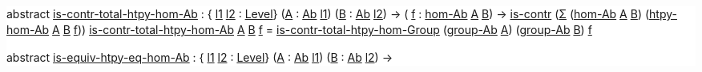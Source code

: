 <a id="4114" class="Keyword">abstract</a>
  <a id="is-contr-total-htpy-hom-Ab"></a><a id="4125" href="groups.abstract-abelian-groups.html#4125" class="Function">is-contr-total-htpy-hom-Ab</a> <a id="4152" class="Symbol">:</a>
    <a id="4158" class="Symbol">{</a> <a id="4160" href="groups.abstract-abelian-groups.html#4160" class="Bound">l1</a> <a id="4163" href="groups.abstract-abelian-groups.html#4163" class="Bound">l2</a> <a id="4166" class="Symbol">:</a> <a id="4168" href="Agda.Primitive.html#597" class="Postulate">Level</a><a id="4173" class="Symbol">}</a> <a id="4175" class="Symbol">(</a><a id="4176" href="groups.abstract-abelian-groups.html#4176" class="Bound">A</a> <a id="4178" class="Symbol">:</a> <a id="4180" href="groups.abstract-abelian-groups.html#331" class="Function">Ab</a> <a id="4183" href="groups.abstract-abelian-groups.html#4160" class="Bound">l1</a><a id="4185" class="Symbol">)</a> <a id="4187" class="Symbol">(</a><a id="4188" href="groups.abstract-abelian-groups.html#4188" class="Bound">B</a> <a id="4190" class="Symbol">:</a> <a id="4192" href="groups.abstract-abelian-groups.html#331" class="Function">Ab</a> <a id="4195" href="groups.abstract-abelian-groups.html#4163" class="Bound">l2</a><a id="4197" class="Symbol">)</a> <a id="4199" class="Symbol">→</a>
    <a id="4205" class="Symbol">(</a> <a id="4207" href="groups.abstract-abelian-groups.html#4207" class="Bound">f</a> <a id="4209" class="Symbol">:</a> <a id="4211" href="groups.abstract-abelian-groups.html#3040" class="Function">hom-Ab</a> <a id="4218" href="groups.abstract-abelian-groups.html#4176" class="Bound">A</a> <a id="4220" href="groups.abstract-abelian-groups.html#4188" class="Bound">B</a><a id="4221" class="Symbol">)</a> <a id="4223" class="Symbol">→</a>
    <a id="4229" href="foundation-core.contractible-types.html#925" class="Function">is-contr</a> <a id="4238" class="Symbol">(</a><a id="4239" href="foundation-core.dependent-pair-types.html#502" class="Record">Σ</a> <a id="4241" class="Symbol">(</a><a id="4242" href="groups.abstract-abelian-groups.html#3040" class="Function">hom-Ab</a> <a id="4249" href="groups.abstract-abelian-groups.html#4176" class="Bound">A</a> <a id="4251" href="groups.abstract-abelian-groups.html#4188" class="Bound">B</a><a id="4252" class="Symbol">)</a> <a id="4254" class="Symbol">(</a><a id="4255" href="groups.abstract-abelian-groups.html#3583" class="Function">htpy-hom-Ab</a> <a id="4267" href="groups.abstract-abelian-groups.html#4176" class="Bound">A</a> <a id="4269" href="groups.abstract-abelian-groups.html#4188" class="Bound">B</a> <a id="4271" href="groups.abstract-abelian-groups.html#4207" class="Bound">f</a><a id="4272" class="Symbol">))</a>
  <a id="4277" href="groups.abstract-abelian-groups.html#4125" class="Function">is-contr-total-htpy-hom-Ab</a> <a id="4304" href="groups.abstract-abelian-groups.html#4304" class="Bound">A</a> <a id="4306" href="groups.abstract-abelian-groups.html#4306" class="Bound">B</a> <a id="4308" href="groups.abstract-abelian-groups.html#4308" class="Bound">f</a> <a id="4310" class="Symbol">=</a>
    <a id="4316" href="groups.abstract-groups.html#30970" class="Function">is-contr-total-htpy-hom-Group</a> <a id="4346" class="Symbol">(</a><a id="4347" href="groups.abstract-abelian-groups.html#399" class="Function">group-Ab</a> <a id="4356" href="groups.abstract-abelian-groups.html#4304" class="Bound">A</a><a id="4357" class="Symbol">)</a> <a id="4359" class="Symbol">(</a><a id="4360" href="groups.abstract-abelian-groups.html#399" class="Function">group-Ab</a> <a id="4369" href="groups.abstract-abelian-groups.html#4306" class="Bound">B</a><a id="4370" class="Symbol">)</a> <a id="4372" href="groups.abstract-abelian-groups.html#4308" class="Bound">f</a>

<a id="4375" class="Keyword">abstract</a>
  <a id="is-equiv-htpy-eq-hom-Ab"></a><a id="4386" href="groups.abstract-abelian-groups.html#4386" class="Function">is-equiv-htpy-eq-hom-Ab</a> <a id="4410" class="Symbol">:</a>
    <a id="4416" class="Symbol">{</a> <a id="4418" href="groups.abstract-abelian-groups.html#4418" class="Bound">l1</a> <a id="4421" href="groups.abstract-abelian-groups.html#4421" class="Bound">l2</a> <a id="4424" class="Symbol">:</a> <a id="4426" href="Agda.Primitive.html#597" class="Postulate">Level</a><a id="4431" class="Symbol">}</a> <a id="4433" class="Symbol">(</a><a id="4434" href="groups.abstract-abelian-groups.html#4434" class="Bound">A</a> <a id="4436" class="Symbol">:</a> <a id="4438" href="groups.abstract-abelian-groups.html#331" class="Function">Ab</a> <a id="4441" href="groups.abstract-abelian-groups.html#4418" class="Bound">l1</a><a id="4443" class="Symbol">)</a> <a id="4445" class="Symbol">(</a><a id="4446" href="groups.abstract-abelian-groups.html#4446" class="Bound">B</a> <a id="4448" class="Symbol">:</a> <a id="4450" href="groups.abstract-abelian-groups.html#331" class="Function">Ab</a> <a id="4453" href="groups.abstract-abelian-groups.html#4421" class="Bound">l2</a><a id="4455" class="Symbol">)</a> <a id="4457" class="Symbol">→</a>
